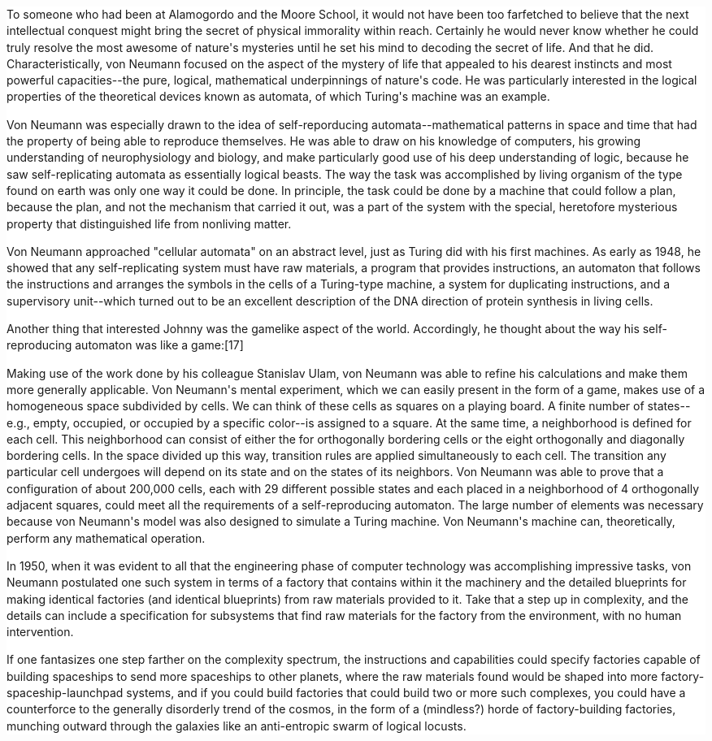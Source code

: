 To someone who had been at Alamogordo and the Moore School, it would not have been too farfetched to believe that the next intellectual conquest might bring the secret of physical immorality within reach. Certainly he would never know whether he could truly resolve the most awesome of nature's mysteries until he set his mind to decoding the secret of life. And that he did. Characteristically, von Neumann focused on the aspect of the mystery of life that appealed to his dearest instincts and most powerful capacities--the pure, logical, mathematical underpinnings of nature's code. He was particularly interested in the logical properties of the theoretical devices known as automata, of which Turing's machine was an example.

Von Neumann was especially drawn to the idea of self-reporducing automata--mathematical patterns in space and time that had the property of being able to reproduce themselves. He was able to draw on his knowledge of computers, his growing understanding of neurophysiology and biology, and make particularly good use of his deep understanding of logic, because he saw self-replicating automata as essentially logical beasts. The way the task was accomplished by living organism of the type found on earth was only one way it could be done. In principle, the task could be done by a machine that could follow a plan, because the plan, and not the mechanism that carried it out, was a part of the system with the special, heretofore mysterious property that distinguished life from nonliving matter.

Von Neumann approached "cellular automata" on an abstract level, just as Turing did with his first machines. As early as 1948, he showed that any self-replicating system must have raw materials, a program that provides instructions, an automaton that follows the instructions and arranges the symbols in the cells of a Turing-type machine, a system for duplicating instructions, and a supervisory unit--which turned out to be an excellent description of the DNA direction of protein synthesis in living cells.

Another thing that interested Johnny was the gamelike aspect of the world. Accordingly, he thought about the way his self-reproducing automaton was like a game:[17]

Making use of the work done by his colleague Stanislav Ulam, von Neumann was able to refine his calculations and make them more generally applicable. Von Neumann's mental experiment, which we can easily present in the form of a game, makes use of a homogeneous space subdivided by cells. We can think of these cells as squares on a playing board. A finite number of states--e.g., empty, occupied, or occupied by a specific color--is assigned to a square. At the same time, a neighborhood is defined for each cell. This neighborhood can consist of either the for orthogonally bordering cells or the eight orthogonally and diagonally bordering cells. In the space divided up this way, transition rules are applied simultaneously to each cell. The transition any particular cell undergoes will depend on its state and on the states of its neighbors. Von Neumann was able to prove that a configuration of about 200,000 cells, each with 29 different possible states and each placed in a neighborhood of 4 orthogonally adjacent squares, could meet all the requirements of a self-reproducing automaton. The large number of elements was necessary because von Neumann's model was also designed to simulate a Turing machine. Von Neumann's machine can, theoretically, perform any mathematical operation.

In 1950, when it was evident to all that the engineering phase of computer technology was accomplishing impressive tasks, von Neumann postulated one such system in terms of a factory that contains within it the machinery and the detailed blueprints for making identical factories (and identical blueprints) from raw materials provided to it. Take that a step up in complexity, and the details can include a specification for subsystems that find raw materials for the factory from the environment, with no human intervention.

If one fantasizes one step farther on the complexity spectrum, the instructions and capabilities could specify factories capable of building spaceships to send more spaceships to other planets, where the raw materials found would be shaped into more factory-spaceship-launchpad systems, and if you could build factories that could build two or more such complexes, you could have a counterforce to the generally disorderly trend of the cosmos, in the form of a (mindless?) horde of factory-building factories, munching outward through the galaxies like an anti-entropic swarm of logical locusts.

